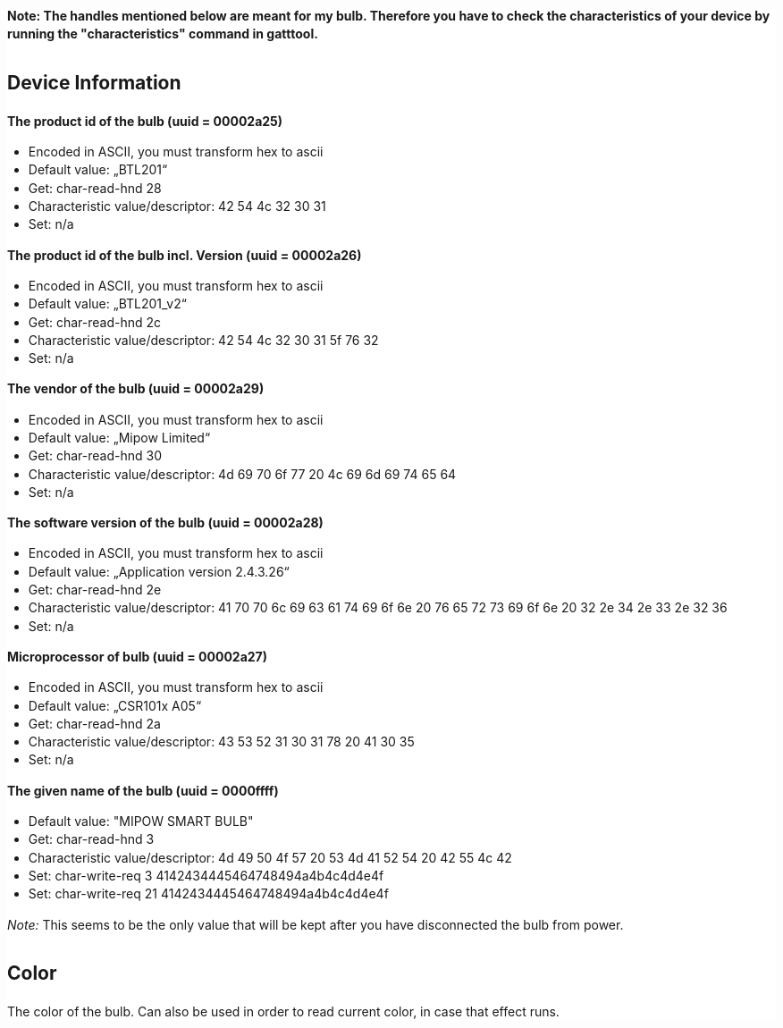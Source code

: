 **Note: The handles mentioned below are meant for my bulb. Therefore you have to check the characteristics of your device by running the "characteristics" command in gatttool.**

## Device Information

**The product id of the bulb (uuid = 00002a25)**
- Encoded in ASCII, you must transform hex to ascii
- Default value: „BTL201“
- Get: char-read-hnd 28
- Characteristic value/descriptor: 42 54 4c 32 30 31
- Set: n/a

**The product id of the bulb incl. Version (uuid = 00002a26)**
- Encoded in ASCII, you must transform hex to ascii
- Default value: „BTL201_v2“
- Get: char-read-hnd 2c
- Characteristic value/descriptor: 42 54 4c 32 30 31 5f 76 32
- Set: n/a

**The vendor of the bulb (uuid = 00002a29)**
- Encoded in ASCII, you must transform hex to ascii
- Default value: „Mipow Limited“
- Get: char-read-hnd 30
- Characteristic value/descriptor: 4d 69 70 6f 77 20 4c 69 6d 69 74 65 64
- Set: n/a

**The software version of the bulb (uuid = 00002a28)**
- Encoded in ASCII, you must transform hex to ascii
- Default value: „Application version 2.4.3.26“
- Get: char-read-hnd 2e
- Characteristic value/descriptor: 41 70 70 6c 69 63 61 74 69 6f 6e 20 76 65 72 73 69 6f 6e 20 32 2e 34 2e 33 2e 32 36
- Set: n/a

**Microprocessor of bulb (uuid = 00002a27)**
- Encoded in ASCII, you must transform hex to ascii
- Default value: „CSR101x A05“ 
- Get: char-read-hnd 2a
- Characteristic value/descriptor: 43 53 52 31 30 31 78 20 41 30 35
- Set: n/a

**The given name of the bulb (uuid = 0000ffff)**
- Default value: "MIPOW SMART BULB"
- Get: char-read-hnd 3
- Characteristic value/descriptor: 4d 49 50 4f 57 20 53 4d 41 52 54 20 42 55 4c 42
- Set: char-write-req 3 4142434445464748494a4b4c4d4e4f
- Set: char-write-req 21 4142434445464748494a4b4c4d4e4f

*Note:* This seems to be the only value that will be kept after you have disconnected the bulb from power. 

## Color
The color of the bulb. Can also be used in order to read current color, in case that effect runs. 
